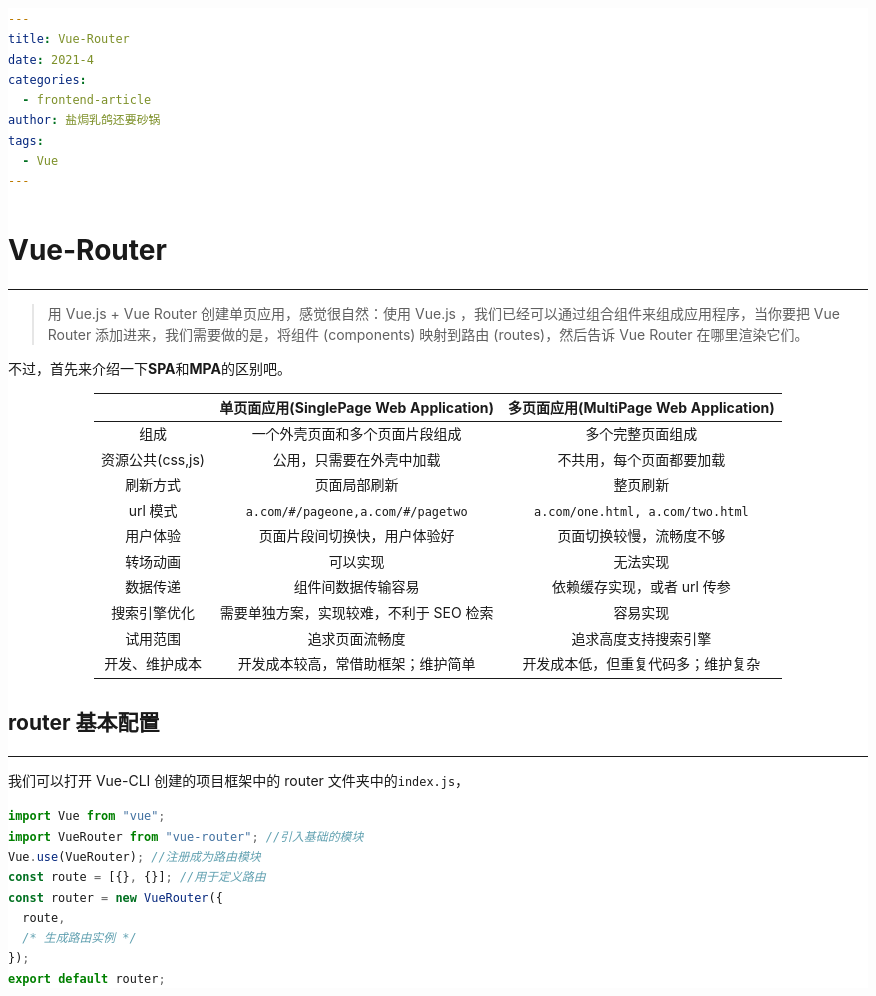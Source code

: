 ```yaml
---
title: Vue-Router
date: 2021-4
categories:
  - frontend-article
author: 盐焗乳鸽还要砂锅
tags:
  - Vue
---
```


# Vue-Router

---

> 用 Vue.js + Vue Router 创建单页应用，感觉很自然：使用 Vue.js ，我们已经可以通过组合组件来组成应用程序，当你要把 Vue Router 添加进来，我们需要做的是，将组件 (components) 映射到路由 (routes)，然后告诉 Vue Router 在哪里渲染它们。

不过，首先来介绍一下**SPA**和**MPA**的区别吧。

<div style="margin-left:10%">

|                  | 单页面应用(SinglePage Web Application)  | 多页面应用(MultiPage Web Application) |
| :--------------: | :-------------------------------------: | :-----------------------------------: |
|       组成       |     一个外壳页面和多个页面片段组成      |           多个完整页面组成            |
| 资源公共(css,js) |        公用，只需要在外壳中加载         |       不共用，每个页面都要加载        |
|     刷新方式     |              页面局部刷新               |               整页刷新                |
|     url 模式     |    `a.com/#/pageone,a.com/#/pagetwo`    |   `a.com/one.html, a.com/two.html`    |
|     用户体验     |      页面片段间切换快，用户体验好       |       页面切换较慢，流畅度不够        |
|     转场动画     |                可以实现                 |               无法实现                |
|     数据传递     |           组件间数据传输容易            |      依赖缓存实现，或者 url 传参      |
|   搜索引擎优化   | 需要单独方案，实现较难，不利于 SEO 检索 |               容易实现                |
|     试用范围     |             追求页面流畅度              |         追求高度支持搜索引擎          |
|  开发、维护成本  |   开发成本较高，常借助框架；维护简单    |  开发成本低，但重复代码多；维护复杂   |

</div>

## router 基本配置

---

我们可以打开 Vue-CLI 创建的项目框架中的 router 文件夹中的`index.js`，

```js
import Vue from "vue";
import VueRouter from "vue-router"; //引入基础的模块
Vue.use(VueRouter); //注册成为路由模块
const route = [{}, {}]; //用于定义路由
const router = new VueRouter({
  route,
  /* 生成路由实例 */
});
export default router;
```
